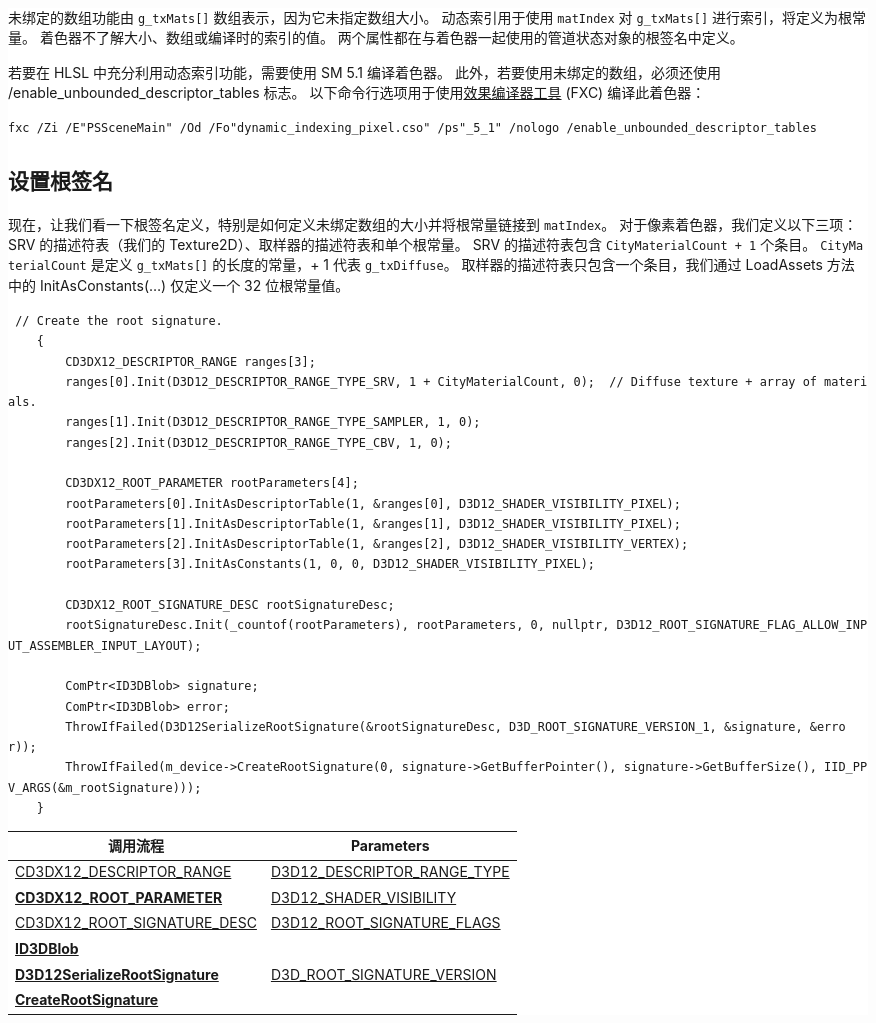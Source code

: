 未绑定的数组功能由 `g_txMats[]` 数组表示，因为它未指定数组大小。 动态索引用于使用 `matIndex` 对 `g_txMats[]` 进行索引，将定义为根常量。 着色器不了解大小、数组或编译时的索引的值。 两个属性都在与着色器一起使用的管道状态对象的根签名中定义。

若要在 HLSL 中充分利用动态索引功能，需要使用 SM 5.1 编译着色器。 此外，若要使用未绑定的数组，必须还使用 /enable\_unbounded\_descriptor\_tables 标志。 以下命令行选项用于使用[效果编译器工具](https://docs.microsoft.com/windows/desktop/direct3dtools/fxc) (FXC) 编译此着色器：

``` syntax
fxc /Zi /E"PSSceneMain" /Od /Fo"dynamic_indexing_pixel.cso" /ps"_5_1" /nologo /enable_unbounded_descriptor_tables
```

## <a name="set-up-the-root-signature"></a>设置根签名

现在，让我们看一下根签名定义，特别是如何定义未绑定数组的大小并将根常量链接到 `matIndex`。 对于像素着色器，我们定义以下三项：SRV 的描述符表（我们的 Texture2D）、取样器的描述符表和单个根常量。 SRV 的描述符表包含 `CityMaterialCount + 1` 个条目。 `CityMaterialCount` 是定义 `g_txMats[]` 的长度的常量，+ 1 代表 `g_txDiffuse`。 取样器的描述符表只包含一个条目，我们通过 LoadAssets 方法中的 InitAsConstants(…) 仅定义一个 32 位根常量值。

``` syntax
 // Create the root signature.
    {
        CD3DX12_DESCRIPTOR_RANGE ranges[3];
        ranges[0].Init(D3D12_DESCRIPTOR_RANGE_TYPE_SRV, 1 + CityMaterialCount, 0);  // Diffuse texture + array of materials.
        ranges[1].Init(D3D12_DESCRIPTOR_RANGE_TYPE_SAMPLER, 1, 0);
        ranges[2].Init(D3D12_DESCRIPTOR_RANGE_TYPE_CBV, 1, 0);

        CD3DX12_ROOT_PARAMETER rootParameters[4];
        rootParameters[0].InitAsDescriptorTable(1, &ranges[0], D3D12_SHADER_VISIBILITY_PIXEL);
        rootParameters[1].InitAsDescriptorTable(1, &ranges[1], D3D12_SHADER_VISIBILITY_PIXEL);
        rootParameters[2].InitAsDescriptorTable(1, &ranges[2], D3D12_SHADER_VISIBILITY_VERTEX);
        rootParameters[3].InitAsConstants(1, 0, 0, D3D12_SHADER_VISIBILITY_PIXEL);

        CD3DX12_ROOT_SIGNATURE_DESC rootSignatureDesc;
        rootSignatureDesc.Init(_countof(rootParameters), rootParameters, 0, nullptr, D3D12_ROOT_SIGNATURE_FLAG_ALLOW_INPUT_ASSEMBLER_INPUT_LAYOUT);

        ComPtr<ID3DBlob> signature;
        ComPtr<ID3DBlob> error;
        ThrowIfFailed(D3D12SerializeRootSignature(&rootSignatureDesc, D3D_ROOT_SIGNATURE_VERSION_1, &signature, &error));
        ThrowIfFailed(m_device->CreateRootSignature(0, signature->GetBufferPointer(), signature->GetBufferSize(), IID_PPV_ARGS(&m_rootSignature)));
    }
```



| 调用流程                                                             | Parameters                                                            |
|-----------------------------------------------------------------------|-----------------------------------------------------------------------|
| [CD3DX12\_DESCRIPTOR\_RANGE](cd3dx12-descriptor-range.md)        | [D3D12\_DESCRIPTOR\_RANGE\_TYPE](/windows/desktop/api/d3d12/ne-d3d12-d3d12_descriptor_range_type) |
| [**CD3DX12\_ROOT\_PARAMETER**](cd3dx12-root-parameter.md)            | [D3D12\_SHADER\_VISIBILITY](/windows/desktop/api/d3d12/ne-d3d12-d3d12_shader_visibility)          |
| [CD3DX12\_ROOT\_SIGNATURE\_DESC](cd3dx12-root-signature-desc.md) | [D3D12\_ROOT\_SIGNATURE\_FLAGS](/windows/desktop/api/d3d12/ne-d3d12-d3d12_root_signature_flags)   |
| [**ID3DBlob**](https://docs.microsoft.com/previous-versions/windows/desktop/legacy/ff728743(v=vs.85))                                   |                                                                       |
| [**D3D12SerializeRootSignature**](/windows/desktop/api/d3d12/nf-d3d12-d3d12serializerootsignature)    | [D3D\_ROOT\_SIGNATURE\_VERSION](/windows/desktop/api/d3d12/ne-d3d12-d3d_root_signature_version)   |
| [**CreateRootSignature**](/windows/desktop/api/d3d12/nf-d3d12-id3d12device-createrootsignature)       |                                                                       |
